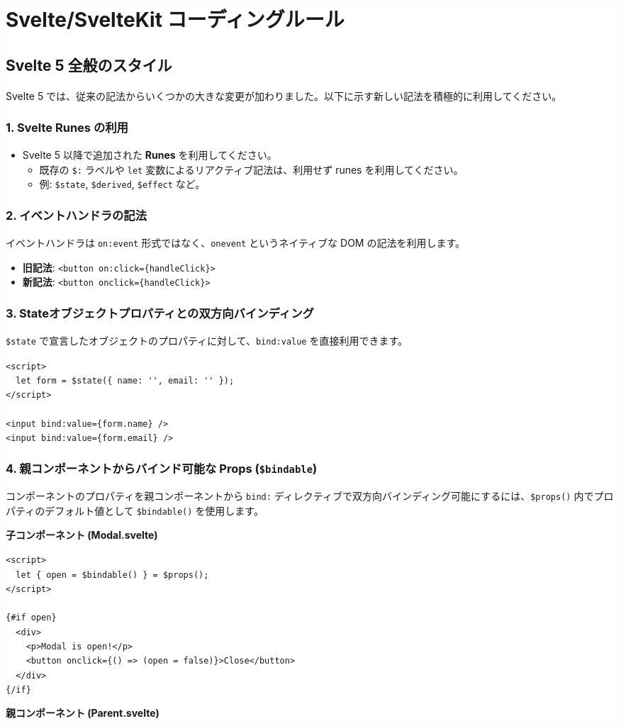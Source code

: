 # Svelte/SvelteKit コーディングルール

## Svelte 5 全般のスタイル

Svelte 5 では、従来の記法からいくつかの大きな変更が加わりました。以下に示す新しい記法を積極的に利用してください。

### 1. Svelte Runes の利用

- Svelte 5 以降で追加された **Runes** を利用してください。
  - 既存の `$:` ラベルや `let` 変数によるリアクティブ記法は、利用せず runes を利用してください。
  - 例: `$state`, `$derived`, `$effect` など。

### 2. イベントハンドラの記法

イベントハンドラは `on:event` 形式ではなく、`onevent` というネイティブな DOM の記法を利用します。

- **旧記法**: `<button on:click={handleClick}>`
- **新記法**: `<button onclick={handleClick}>`

### 3. Stateオブジェクトプロパティとの双方向バインディング

`$state` で宣言したオブジェクトのプロパティに対して、`bind:value` を直接利用できます。

```svelte
<script>
  let form = $state({ name: '', email: '' });
</script>

<input bind:value={form.name} />
<input bind:value={form.email} />
```

### 4. 親コンポーネントからバインド可能な Props (`$bindable`)

コンポーネントのプロパティを親コンポーネントから `bind:` ディレクティブで双方向バインディング可能にするには、`$props()` 内でプロパティのデフォルト値として `$bindable()` を使用します。

**子コンポーネント (Modal.svelte)**

```svelte
<script>
  let { open = $bindable() } = $props();
</script>

{#if open}
  <div>
    <p>Modal is open!</p>
    <button onclick={() => (open = false)}>Close</button>
  </div>
{/if}
```

**親コンポーネント (Parent.svelte)**

